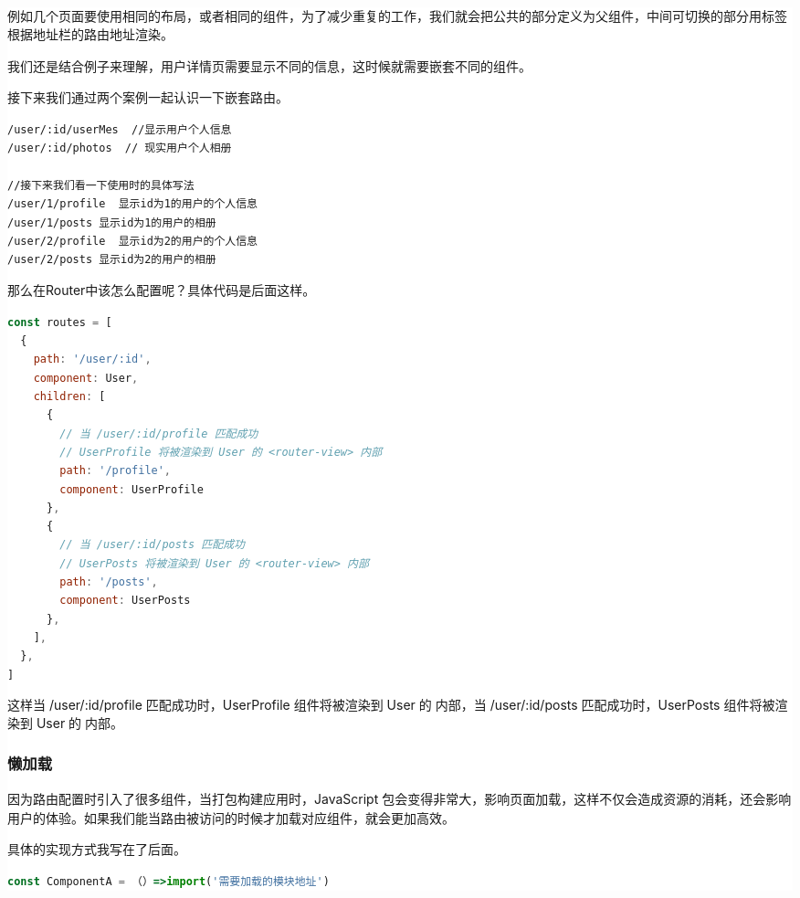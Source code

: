 例如几个页面要使用相同的布局，或者相同的组件，为了减少重复的工作，我们就会把公共的部分定义为父组件，中间可切换的部分用标签根据地址栏的路由地址渲染。

我们还是结合例子来理解，用户详情页需要显示不同的信息，这时候就需要嵌套不同的组件。

接下来我们通过两个案例一起认识一下嵌套路由。

```plain
/user/:id/userMes  //显示用户个人信息
/user/:id/photos  // 现实用户个人相册

//接下来我们看一下使用时的具体写法
/user/1/profile  显示id为1的用户的个人信息
/user/1/posts 显示id为1的用户的相册
/user/2/profile  显示id为2的用户的个人信息
/user/2/posts 显示id为2的用户的相册

```

那么在Router中该怎么配置呢？具体代码是后面这样。

```javascript
const routes = [
  {
    path: '/user/:id',
    component: User,
    children: [
      {
        // 当 /user/:id/profile 匹配成功
        // UserProfile 将被渲染到 User 的 <router-view> 内部
        path: '/profile',
        component: UserProfile
      },
      {
        // 当 /user/:id/posts 匹配成功
        // UserPosts 将被渲染到 User 的 <router-view> 内部
        path: '/posts',
        component: UserPosts
      },
    ],
  },
]

```

这样当 /user/:id/profile 匹配成功时，UserProfile 组件将被渲染到 User 的  内部，当 /user/:id/posts 匹配成功时，UserPosts 组件将被渲染到 User 的  内部。

### 懒加载

因为路由配置时引入了很多组件，当打包构建应用时，JavaScript 包会变得非常大，影响页面加载，这样不仅会造成资源的消耗，还会影响用户的体验。如果我们能当路由被访问的时候才加载对应组件，就会更加高效。

具体的实现方式我写在了后面。

```javascript
const ComponentA = （）=>import('需要加载的模块地址')

```
